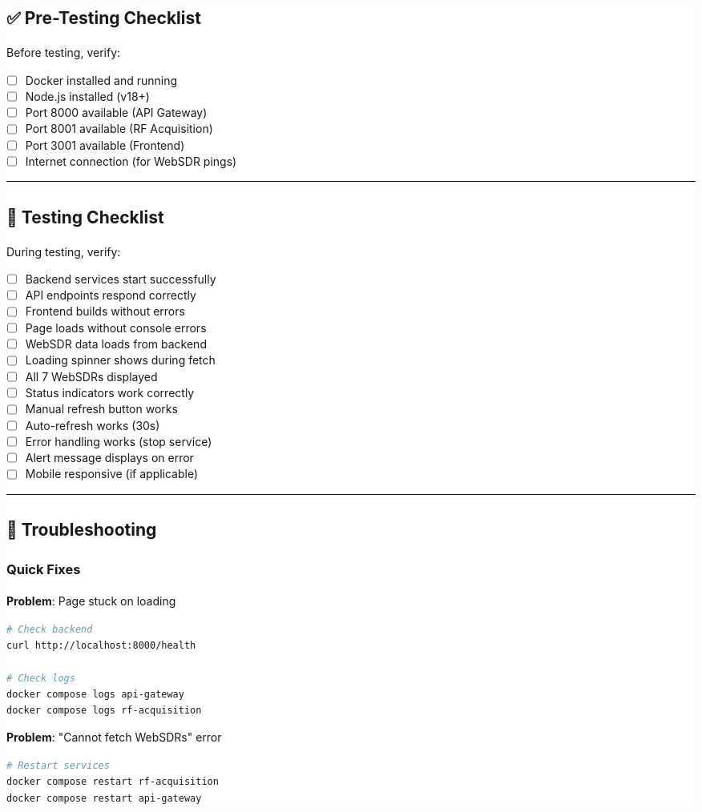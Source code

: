 
## ✅ Pre-Testing Checklist

Before testing, verify:

- [ ] Docker installed and running
- [ ] Node.js installed (v18+)
- [ ] Port 8000 available (API Gateway)
- [ ] Port 8001 available (RF Acquisition)
- [ ] Port 3001 available (Frontend)
- [ ] Internet connection (for WebSDR pings)

---

## 🧪 Testing Checklist

During testing, verify:

- [ ] Backend services start successfully
- [ ] API endpoints respond correctly
- [ ] Frontend builds without errors
- [ ] Page loads without console errors
- [ ] WebSDR data loads from backend
- [ ] Loading spinner shows during fetch
- [ ] All 7 WebSDRs displayed
- [ ] Status indicators work correctly
- [ ] Manual refresh button works
- [ ] Auto-refresh works (30s)
- [ ] Error handling works (stop service)
- [ ] Alert message displays on error
- [ ] Mobile responsive (if applicable)

---

## 🐛 Troubleshooting

### Quick Fixes

**Problem**: Page stuck on loading
```bash
# Check backend
curl http://localhost:8000/health

# Check logs
docker compose logs api-gateway
docker compose logs rf-acquisition
```

**Problem**: "Cannot fetch WebSDRs" error
```bash
# Restart services
docker compose restart rf-acquisition
docker compose restart api-gateway
```

